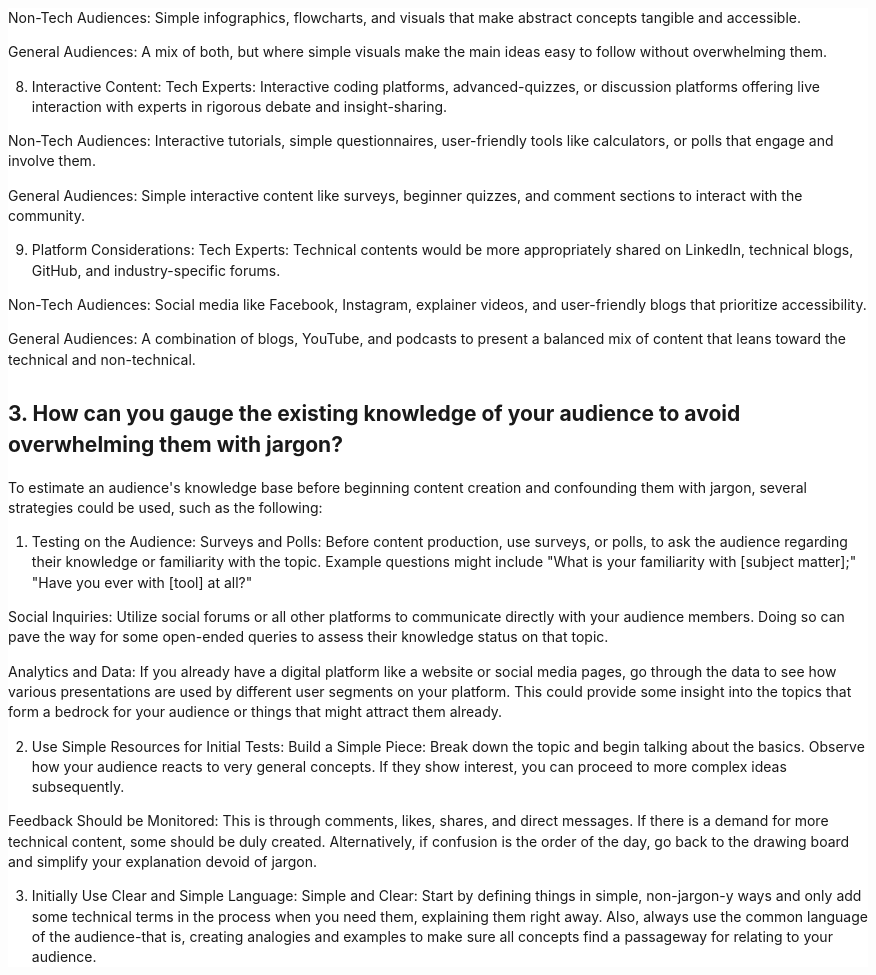 Non-Tech Audiences: Simple infographics, flowcharts, and visuals that make abstract concepts tangible and accessible.

General Audiences: A mix of both, but where simple visuals make the main ideas easy to follow without overwhelming them. 

8. Interactive Content:
Tech Experts: Interactive coding platforms, advanced-quizzes, or discussion platforms offering live interaction with experts in rigorous debate and insight-sharing.

Non-Tech Audiences: Interactive tutorials, simple questionnaires, user-friendly tools like calculators, or polls that engage and involve them.

General Audiences: Simple interactive content like surveys, beginner quizzes, and comment sections to interact with the community. 

9. Platform Considerations:
Tech Experts: Technical contents would be more appropriately shared on LinkedIn, technical blogs, GitHub, and industry-specific forums.

Non-Tech Audiences: Social media like Facebook, Instagram, explainer videos, and user-friendly blogs that prioritize accessibility.

General Audiences: A combination of blogs, YouTube, and podcasts to present a balanced mix of content that leans toward the technical and non-technical.


## 3. How can you gauge the existing knowledge of your audience to avoid overwhelming them with jargon?


To estimate an audience's knowledge base before beginning content creation and confounding them with jargon, several strategies could be used, such as the following: 

1. Testing on the Audience: 
Surveys and Polls: Before content production, use surveys, or polls, to ask the audience regarding their knowledge or familiarity with the topic. Example questions might include "What is your familiarity with [subject matter];" "Have you ever with [tool] at all?" 

Social Inquiries: Utilize social forums or all other platforms to communicate directly with your audience members. Doing so can pave the way for some open-ended queries to assess their knowledge status on that topic.

Analytics and Data: If you already have a digital platform like a website or social media pages, go through the data to see how various presentations are used by different user segments on your platform. This could provide some insight into the topics that form a bedrock for your audience or things that might attract them already. 

2. Use Simple Resources for Initial Tests: 
Build a Simple Piece: Break down the topic and begin talking about the basics. Observe how your audience reacts to very general concepts. If they show interest, you can proceed to more complex ideas subsequently.

Feedback Should be Monitored: This is through comments, likes, shares, and direct messages. If there is a demand for more technical content, some should be duly created. Alternatively, if confusion is the order of the day, go back to the drawing board and simplify your explanation devoid of jargon.

3. Initially Use Clear and Simple Language:
Simple and Clear: Start by defining things in simple, non-jargon-y ways and only add some technical terms in the process when you need them, explaining them right away. Also, always use the common language of the audience-that is, creating analogies and examples to make sure all concepts find a passageway for relating to your audience.
